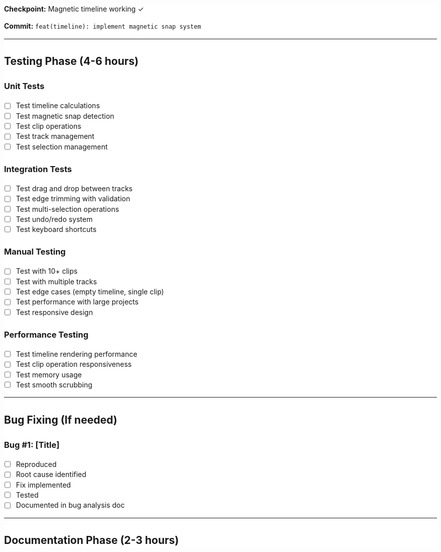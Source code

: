 **Checkpoint:** Magnetic timeline working ✓

**Commit:** `feat(timeline): implement magnetic snap system`

---

## Testing Phase (4-6 hours)

### Unit Tests
- [ ] Test timeline calculations
- [ ] Test magnetic snap detection
- [ ] Test clip operations
- [ ] Test track management
- [ ] Test selection management

### Integration Tests
- [ ] Test drag and drop between tracks
- [ ] Test edge trimming with validation
- [ ] Test multi-selection operations
- [ ] Test undo/redo system
- [ ] Test keyboard shortcuts

### Manual Testing
- [ ] Test with 10+ clips
- [ ] Test with multiple tracks
- [ ] Test edge cases (empty timeline, single clip)
- [ ] Test performance with large projects
- [ ] Test responsive design

### Performance Testing
- [ ] Test timeline rendering performance
- [ ] Test clip operation responsiveness
- [ ] Test memory usage
- [ ] Test smooth scrubbing

---

## Bug Fixing (If needed)

### Bug #1: [Title]
- [ ] Reproduced
- [ ] Root cause identified
- [ ] Fix implemented
- [ ] Tested
- [ ] Documented in bug analysis doc

---

## Documentation Phase (2-3 hours)
